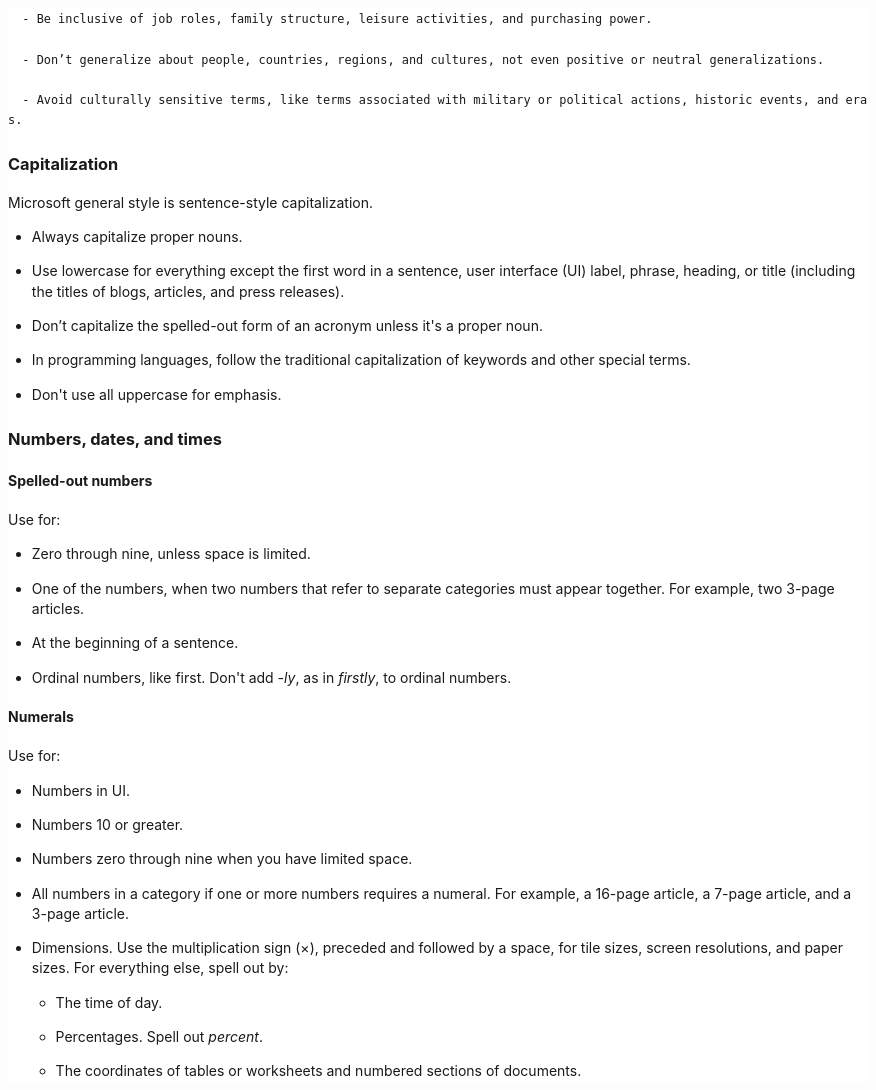       - Be inclusive of job roles, family structure, leisure activities, and purchasing power.
    
      - Don’t generalize about people, countries, regions, and cultures, not even positive or neutral generalizations.
    
      - Avoid culturally sensitive terms, like terms associated with military or political actions, historic events, and eras.
    
### Capitalization

Microsoft general style is sentence-style capitalization.

  - Always capitalize proper nouns.

  - Use lowercase for everything except the first word in a sentence, user interface (UI) label, phrase, heading, or title (including the titles of blogs, articles, and press releases).

  - Don’t capitalize the spelled-out form of an acronym unless it's a proper noun.

  - In programming languages, follow the traditional capitalization of keywords and other special terms.

  - Don't use all uppercase for emphasis.
    
### Numbers, dates, and times
        
#### Spelled-out numbers

Use for:

  - Zero through nine, unless space is limited.

  - One of the numbers, when two numbers that refer to separate categories must appear together. For example, two 3-page articles.

  - At the beginning of a sentence.

  - Ordinal numbers, like first. Don't add *-ly*, as in *firstly*, to ordinal numbers.
    
#### Numerals

Use for:

  - Numbers in UI.

  - Numbers 10 or greater.

  - Numbers zero through nine when you have limited space.

  - All numbers in a category if one or more numbers requires a numeral. For example, a 16-page article, a 7-page article, and a 3-page article.

  - Dimensions. Use the multiplication sign (×), preceded and followed by a space, for tile sizes, screen resolutions, and paper sizes. For everything else, spell out by:
    
      - The time of day.
    
      - Percentages. Spell out *percent*.
    
      - The coordinates of tables or worksheets and numbered sections of documents.
        